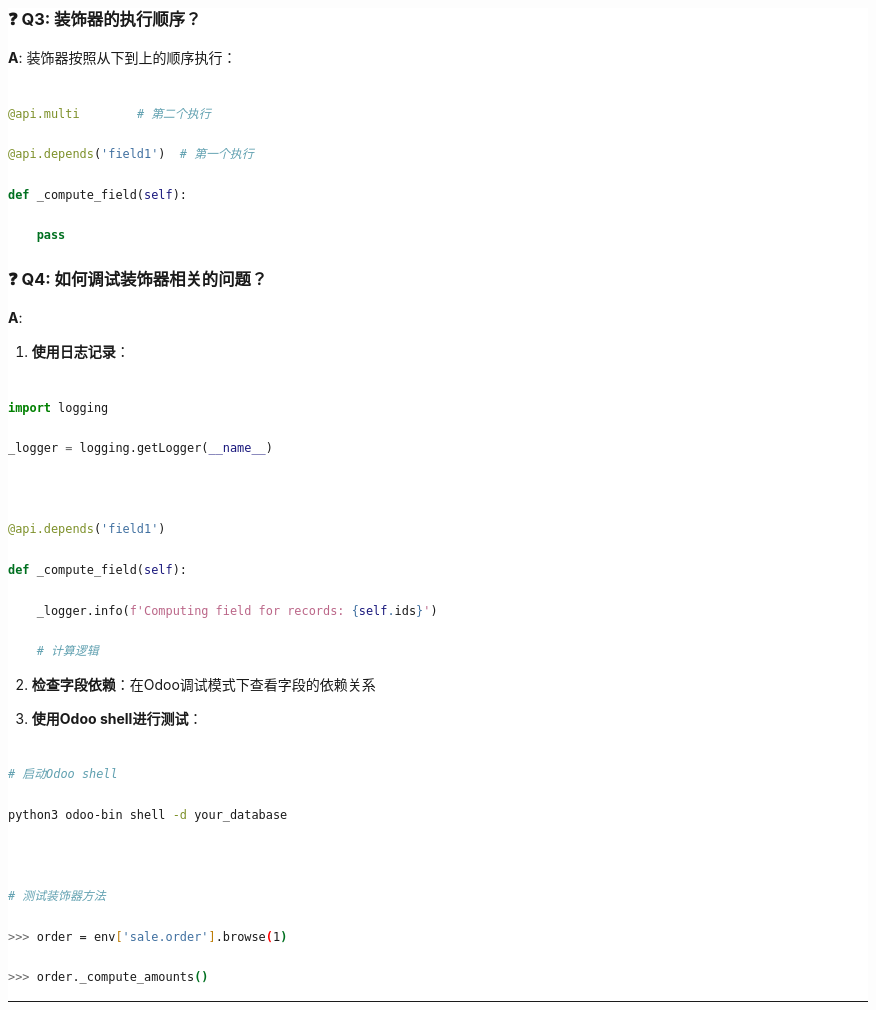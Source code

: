 
### ❓ Q3: 装饰器的执行顺序？

**A**: 装饰器按照从下到上的顺序执行：

```python

@api.multi        # 第二个执行

@api.depends('field1')  # 第一个执行

def _compute_field(self):

    pass

```


### ❓ Q4: 如何调试装饰器相关的问题？

**A**:

1. **使用日志记录**：

```python

import logging

_logger = logging.getLogger(__name__)

  

@api.depends('field1')

def _compute_field(self):

    _logger.info(f'Computing field for records: {self.ids}')

    # 计算逻辑

```

  

2. **检查字段依赖**：在Odoo调试模式下查看字段的依赖关系

3. **使用Odoo shell进行测试**：

```bash

# 启动Odoo shell

python3 odoo-bin shell -d your_database

  

# 测试装饰器方法

>>> order = env['sale.order'].browse(1)

>>> order._compute_amounts()

```

---
